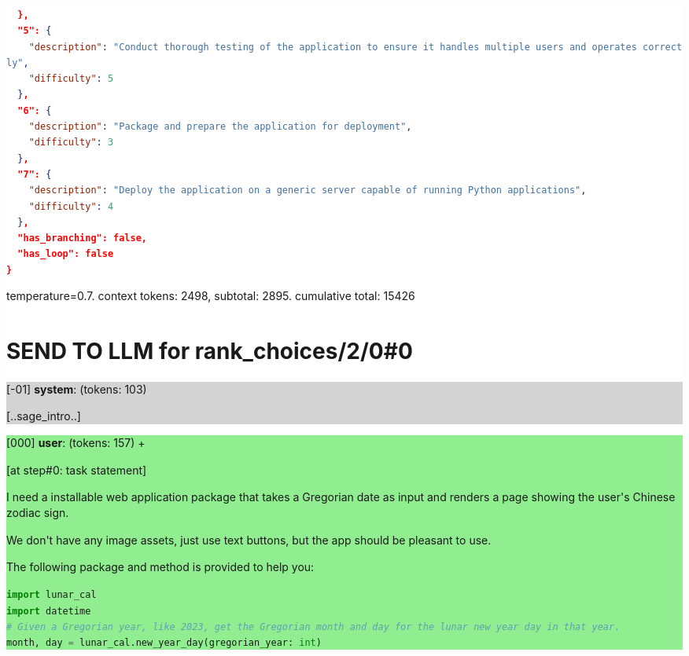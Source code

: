 ```json
  },
  "5": {
    "description": "Conduct thorough testing of the application to ensure it handles multiple users and operates correctly",
    "difficulty": 5
  },
  "6": {
    "description": "Package and prepare the application for deployment",
    "difficulty": 3
  },
  "7": {
    "description": "Deploy the application on a generic server capable of running Python applications",
    "difficulty": 4
  },
  "has_branching": false,
  "has_loop": false
}
```

temperature=0.7. context tokens: 2498, subtotal: 2895. cumulative total: 15426


</div></div>



# SEND TO LLM for rank_choices/2/0#0
<div class="section_header " style="background-color:lightgrey">
<div class="header">[-01] <b>system</b>: (tokens: 103) </div>
<div class="content">

[..sage_intro..]


</div></div>

<div class="section_header collapsible" style="background-color:lightgreen">
<div class="header">[000] <b>user</b>: (tokens: 157) +</div>
<div class="content">

[at step#0: task statement]

I need a installable web application package that takes a Gregorian date as input and renders a page showing the user's 
Chinese zodiac sign.

We don't have any image assets, just use text buttons, but the app should be pleasant to use.

The following package and method is provided to help you:

```python
import lunar_cal
import datetime
# Given a Gregorian year, like 2023, get the Gregorian month and day for the lunar new year day in that year.
month, day = lunar_cal.new_year_day(gregorian_year: int)
```

